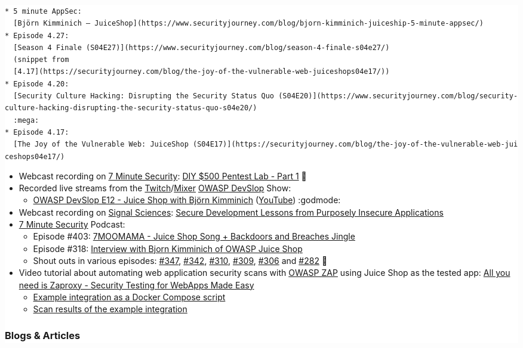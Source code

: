     * 5 minute AppSec:
      [Björn Kimminich — JuiceShop](https://www.securityjourney.com/blog/bjorn-kimminich-juiceship-5-minute-appsec/)
    * Episode 4.27:
      [Season 4 Finale (S04E27)](https://www.securityjourney.com/blog/season-4-finale-s04e27/)
      (snippet from
      [4.17](https://securityjourney.com/blog/the-joy-of-the-vulnerable-web-juiceshops04e17/))
    * Episode 4.20:
      [Security Culture Hacking: Disrupting the Security Status Quo (S04E20)](https://www.securityjourney.com/blog/security-culture-hacking-disrupting-the-security-status-quo-s04e20/)
      :mega:
    * Episode 4.17:
      [The Joy of the Vulnerable Web: JuiceShop (S04E17)](https://securityjourney.com/blog/the-joy-of-the-vulnerable-web-juiceshops04e17/)
* Webcast recording on [7 Minute Security](https://7ms.us):
  [DIY $500 Pentest Lab - Part 1](https://www.YouTube.com/watch?v=7qnaR6ZmJzA)
  :mega:
* Recorded live streams from the
  [Twitch](https://aka.ms/DevSlopTwitch)/[Mixer](https://aka.ms/DevSlop-Mixer)
  [OWASP DevSlop](https://devslop.co/) Show:
    * [OWASP DevSlop E12 - Juice Shop with Björn Kimminich](https://www.twitch.tv/videos/337620852)
      ([YouTube](https://youtu.be/KEYWRtGNDEc)) :godmode:
* Webcast recording on
  [Signal Sciences](https://vimeo.com/signalsciences):
  [Secure Development Lessons from Purposely Insecure Applications](https://vimeo.com/241965102/40f6b1778b)
* [7 Minute Security](https://7ms.us) Podcast:
    * Episode #403:
      [7MOOMAMA - Juice Shop Song + Backdoors and Breaches Jingle](https://7ms.us/7ms-403-7moomama-juice-shop-song-backdoors-and-breaches-jingle/)
    * Episode #318:
      [Interview with Bjorn Kimminich of OWASP Juice Shop](https://7ms.us/7ms-318-interview-with-bjorn-kimminich-of-owasp-juice-shop/)
    * Shout outs in various episodes:
      [#347](https://7ms.us/7ms-347-happy-5th-birthday-to-7ms/),
      [#342](https://7ms.us/7ms-342-interview-with-matt-mccullough/),
      [#310](https://7ms.us/7ms-310/),
      [#309](https://7ms.us/7ms-309-password-cracking-in-the-cloud-part-2/),
      [#306](https://7ms.us/7ms-306-a-peek-into-the-7ms-mail-bag-part-2/)
      and [#282](https://7ms.us/7ms-282-a-peek-into-the-7ms-mail-bag/)
      :mega:
* Video tutorial about automating web application security scans with
  [OWASP ZAP](https://www.owasp.org/index.php/OWASP_Zed_Attack_Proxy_Project)
  using Juice Shop as the tested app:
  [All you need is Zaproxy - Security Testing for WebApps Made Easy](https://www.YouTube.com/watch?v=AQX84p9NhqY)
    * [Example integration as a Docker Compose script](https://github.com/Soluto/webdriverio-zap-proxy)
    * [Scan results of the example integration](https://jsfiddle.net/62aedL6n/)

### Blogs & Articles
